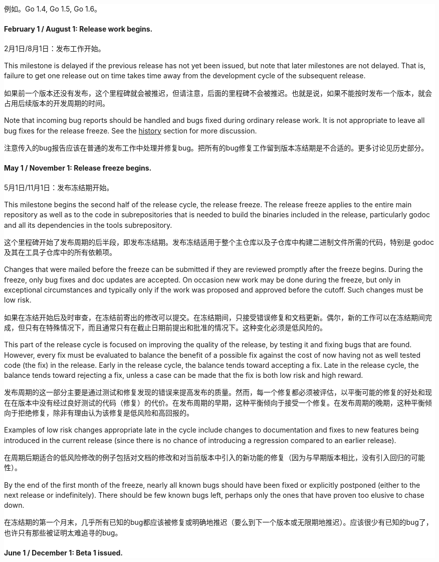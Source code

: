 例如。Go 1.4, Go 1.5, Go 1.6。

#### February 1 / August 1: Release work begins.

2月1日/8月1日：发布工作开始。

This milestone is delayed if the previous release has not yet been issued, but note that later milestones are not delayed. That is, failure to get one release out on time takes time away from the development cycle of the subsequent release.

如果前一个版本还没有发布，这个里程碑就会被推迟，但请注意，后面的里程碑不会被推迟。也就是说，如果不能按时发布一个版本，就会占用后续版本的开发周期的时间。

Note that incoming bug reports should be handled and bugs fixed during ordinary release work. It is not appropriate to leave all bug fixes for the release freeze. See the [history](https://github.com/golang/go/wiki/Go-Release-Cycle#history) section for more discussion.

注意传入的bug报告应该在普通的发布工作中处理并修复bug。把所有的bug修复工作留到版本冻结期是不合适的。更多讨论见历史部分。

#### May 1 / November 1: Release freeze begins.

5月1日/11月1日：发布冻结期开始。

This milestone begins the second half of the release cycle, the release freeze. The release freeze applies to the entire main repository as well as to the code in subrepositories that is needed to build the binaries included in the release, particularly godoc and all its dependencies in the tools subrepository.

这个里程碑开始了发布周期的后半段，即发布冻结期。发布冻结适用于整个主仓库以及子仓库中构建二进制文件所需的代码，特别是 godoc 及其在工具子仓库中的所有依赖项。

Changes that were mailed before the freeze can be submitted if they are reviewed promptly after the freeze begins. During the freeze, only bug fixes and doc updates are accepted. On occasion new work may be done during the freeze, but only in exceptional circumstances and typically only if the work was proposed and approved before the cutoff. Such changes must be low risk.

如果在冻结开始后及时审查，在冻结前寄出的修改可以提交。在冻结期间，只接受错误修复和文档更新。偶尔，新的工作可以在冻结期间完成，但只有在特殊情况下，而且通常只有在截止日期前提出和批准的情况下。这种变化必须是低风险的。

This part of the release cycle is focused on improving the quality of the release, by testing it and fixing bugs that are found. However, every fix must be evaluated to balance the benefit of a possible fix against the cost of now having not as well tested code (the fix) in the release. Early in the release cycle, the balance tends toward accepting a fix. Late in the release cycle, the balance tends toward rejecting a fix, unless a case can be made that the fix is both low risk and high reward.

发布周期的这一部分主要是通过测试和修复发现的错误来提高发布的质量。然而，每一个修复都必须被评估，以平衡可能的修复的好处和现在在版本中没有经过良好测试的代码（修复）的代价。在发布周期的早期，这种平衡倾向于接受一个修复。在发布周期的晚期，这种平衡倾向于拒绝修复，除非有理由认为该修复是低风险和高回报的。

Examples of low risk changes appropriate late in the cycle include changes to documentation and fixes to new features being introduced in the current release (since there is no chance of introducing a regression compared to an earlier release).

在周期后期适合的低风险修改的例子包括对文档的修改和对当前版本中引入的新功能的修复（因为与早期版本相比，没有引入回归的可能性）。

By the end of the first month of the freeze, nearly all known bugs should have been fixed or explicitly postponed (either to the next release or indefinitely). There should be few known bugs left, perhaps only the ones that have proven too elusive to chase down.

在冻结期的第一个月末，几乎所有已知的bug都应该被修复或明确地推迟（要么到下一个版本或无限期地推迟）。应该很少有已知的bug了，也许只有那些被证明太难追寻的bug。

#### June 1 / December 1: Beta 1 issued.
